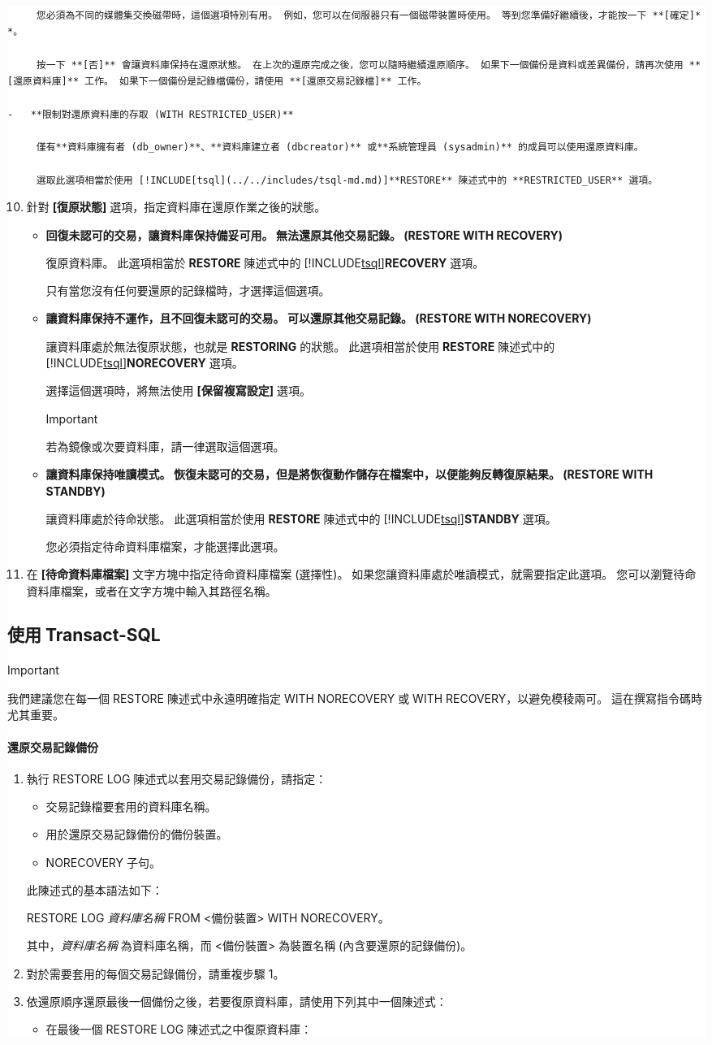          您必須為不同的媒體集交換磁帶時，這個選項特別有用。 例如，您可以在伺服器只有一個磁帶裝置時使用。 等到您準備好繼續後，才能按一下 **[確定]**。  
  
         按一下 **[否]** 會讓資料庫保持在還原狀態。 在上次的還原完成之後，您可以隨時繼續還原順序。 如果下一個備份是資料或差異備份，請再次使用 **[還原資料庫]** 工作。 如果下一個備份是記錄檔備份，請使用 **[還原交易記錄檔]** 工作。  
  
    -   **限制對還原資料庫的存取 (WITH RESTRICTED_USER)**  
  
         僅有**資料庫擁有者 (db_owner)**、**資料庫建立者 (dbcreator)** 或**系統管理員 (sysadmin)** 的成員可以使用還原資料庫。  
  
         選取此選項相當於使用 [!INCLUDE[tsql](../../includes/tsql-md.md)]**RESTORE** 陳述式中的 **RESTRICTED_USER** 選項。  
  
10. 針對 **[復原狀態]** 選項，指定資料庫在還原作業之後的狀態。  
  
    -   **回復未認可的交易，讓資料庫保持備妥可用。 無法還原其他交易記錄。 (RESTORE WITH RECOVERY)**  
  
         復原資料庫。 此選項相當於 **RESTORE** 陳述式中的 [!INCLUDE[tsql](../../includes/tsql-md.md)]**RECOVERY** 選項。  
  
         只有當您沒有任何要還原的記錄檔時，才選擇這個選項。  
  
    -   **讓資料庫保持不運作，且不回復未認可的交易。 可以還原其他交易記錄。 (RESTORE WITH NORECOVERY)**  
  
         讓資料庫處於無法復原狀態，也就是 **RESTORING** 的狀態。 此選項相當於使用 **RESTORE** 陳述式中的 [!INCLUDE[tsql](../../includes/tsql-md.md)]**NORECOVERY** 選項。  
  
         選擇這個選項時，將無法使用 **[保留複寫設定]** 選項。  
  
        > [!IMPORTANT]  
        >  若為鏡像或次要資料庫，請一律選取這個選項。  
  
    -   **讓資料庫保持唯讀模式。 恢復未認可的交易，但是將恢復動作儲存在檔案中，以便能夠反轉復原結果。 (RESTORE WITH STANDBY)**  
  
         讓資料庫處於待命狀態。 此選項相當於使用 **RESTORE** 陳述式中的 [!INCLUDE[tsql](../../includes/tsql-md.md)]**STANDBY** 選項。  
  
         您必須指定待命資料庫檔案，才能選擇此選項。  
  
11. 在 **[待命資料庫檔案]** 文字方塊中指定待命資料庫檔案 (選擇性)。 如果您讓資料庫處於唯讀模式，就需要指定此選項。 您可以瀏覽待命資料庫檔案，或者在文字方塊中輸入其路徑名稱。  
  
##  <a name="TsqlProcedure"></a> 使用 Transact-SQL  
  
> [!IMPORTANT]  
>  我們建議您在每一個 RESTORE 陳述式中永遠明確指定 WITH NORECOVERY 或 WITH RECOVERY，以避免模稜兩可。 這在撰寫指令碼時尤其重要。  
  
#### 還原交易記錄備份  
  
1.  執行 RESTORE LOG 陳述式以套用交易記錄備份，請指定：  
  
    -   交易記錄檔要套用的資料庫名稱。  
  
    -   用於還原交易記錄備份的備份裝置。  
  
    -   NORECOVERY 子句。  
  
     此陳述式的基本語法如下：  
  
     RESTORE LOG *資料庫名稱* FROM \<備份裝置> WITH NORECOVERY。  
  
     其中，*資料庫名稱* 為資料庫名稱，而 \<備份裝置> 為裝置名稱 (內含要還原的記錄備份)。  
  
2.  對於需要套用的每個交易記錄備份，請重複步驟 1。  
  
3.  依還原順序還原最後一個備份之後，若要復原資料庫，請使用下列其中一個陳述式：  
  
    -   在最後一個 RESTORE LOG 陳述式之中復原資料庫：  
  